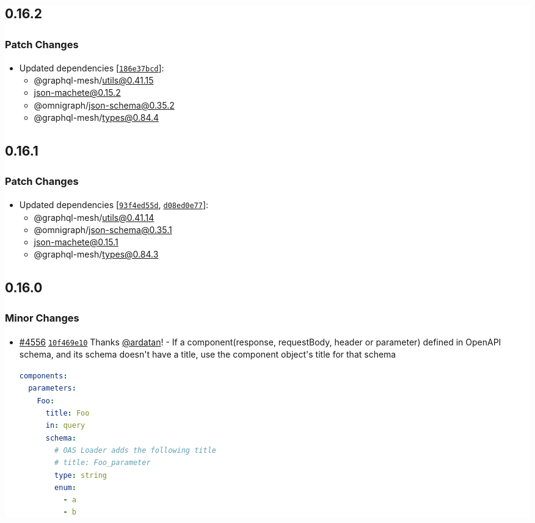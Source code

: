 ## 0.16.2

### Patch Changes

- Updated dependencies
  [[`186e37bcd`](https://github.com/Urigo/graphql-mesh/commit/186e37bcd94c6eae16b30abd2f4c8b04d2ef422e)]:
  - @graphql-mesh/utils@0.41.15
  - json-machete@0.15.2
  - @omnigraph/json-schema@0.35.2
  - @graphql-mesh/types@0.84.4

## 0.16.1

### Patch Changes

- Updated dependencies
  [[`93f4ed55d`](https://github.com/Urigo/graphql-mesh/commit/93f4ed55de7b9f2a55e11bf1df4ab7b4c59b3825),
  [`d08ed0e77`](https://github.com/Urigo/graphql-mesh/commit/d08ed0e77a274ceaccff6c7a2b2c80326ca5d035)]:
  - @graphql-mesh/utils@0.41.14
  - @omnigraph/json-schema@0.35.1
  - json-machete@0.15.1
  - @graphql-mesh/types@0.84.3

## 0.16.0

### Minor Changes

- [#4556](https://github.com/Urigo/graphql-mesh/pull/4556)
  [`10f469e10`](https://github.com/Urigo/graphql-mesh/commit/10f469e109105edaa2ba4d9111bc671ba58baae8)
  Thanks [@ardatan](https://github.com/ardatan)! - If a component(response, requestBody, header or
  parameter) defined in OpenAPI schema, and its schema doesn't have a title, use the component
  object's title for that schema

  ```yaml
  components:
    parameters:
      Foo:
        title: Foo
        in: query
        schema:
          # OAS Loader adds the following title
          # title: Foo_parameter
          type: string
          enum:
            - a
            - b
  ```
